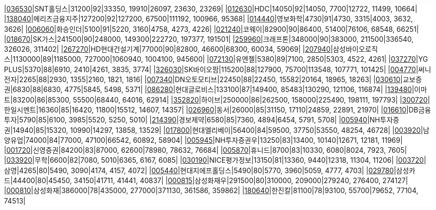 |[036530](https://finance.daum.net/quotes/A036530)|SNT홀딩스|31200|92|33350, 19910|26097, 23630, 23269|
|[012630](https://finance.daum.net/quotes/A012630)|HDC|14050|92|14050, 7700|12722, 11499, 10664|
|[138040](https://finance.daum.net/quotes/A138040)|메리츠금융지주|127200|92|127200, 67500|111192, 100966, 95368|
|[014440](https://finance.daum.net/quotes/A014440)|영보화학|4730|91|4730, 3315|4003, 3632, 3626|
|[006060](https://finance.daum.net/quotes/A006060)|화승인더|5100|91|5220, 3160|4758, 4273, 4226|
|[021240](https://finance.daum.net/quotes/A021240)|코웨이|82900|90|86400, 51400|76106, 68548, 66251|
|[018670](https://finance.daum.net/quotes/A018670)|SK가스|241500|90|248000, 149300|222720, 197377, 191501|
|[259960](https://finance.daum.net/quotes/A259960)|크래프톤|348000|90|383000, 211500|336540, 326026, 311402|
|[267270](https://finance.daum.net/quotes/A267270)|HD현대건설기계|77000|90|82800, 46600|68300, 60034, 59069|
|[207940](https://finance.daum.net/quotes/A207940)|삼성바이오로직스|1130000|89|1185000, 727000|1060940, 1004100, 945600|
|[072130](https://finance.daum.net/quotes/A072130)|유엔젤|5380|89|7100, 2850|5303, 4522, 4261|
|[037270](https://finance.daum.net/quotes/A037270)|YG PLUS|5370|88|6910, 2410|4261, 3835, 3774|
|[326030](https://finance.daum.net/quotes/A326030)|SK바이오팜|115200|88|127900, 75700|113548, 107771, 101425|
|[004770](https://finance.daum.net/quotes/A004770)|써니전자|2265|88|2930, 1355|2160, 1821, 1816|
|[007340](https://finance.daum.net/quotes/A007340)|DN오토모티브|22450|88|22450, 15582|20164, 18965, 18263|
|[030610](https://finance.daum.net/quotes/A030610)|교보증권|6830|88|6830, 4775|5845, 5498, 5371|
|[086280](https://finance.daum.net/quotes/A086280)|현대글로비스|133100|87|149400, 85483|130290, 121106, 116874|
|[139480](https://finance.daum.net/quotes/A139480)|이마트|83200|86|85300, 55500|68440, 64016, 62914|
|[352820](https://finance.daum.net/quotes/A352820)|하이브|250000|86|262500, 158000|225490, 198111, 197793|
|[300720](https://finance.daum.net/quotes/A300720)|한일시멘트|16360|85|16420, 11800|15512, 14607, 14357|
|[026960](https://finance.daum.net/quotes/A026960)|동서|26000|85|31150, 17110|24859, 22891, 21970|
|[016610](https://finance.daum.net/quotes/A016610)|DB금융투자|5790|85|6100, 3985|5520, 5250, 5010|
|[214390](https://finance.daum.net/quotes/A214390)|경보제약|6580|85|7360, 4894|6454, 5791, 5708|
|[005940](https://finance.daum.net/quotes/A005940)|NH투자증권|14940|85|15320, 10990|14297, 13858, 13529|
|[017800](https://finance.daum.net/quotes/A017800)|현대엘리베이|56400|84|59500, 37750|53550, 48254, 46728|
|[003920](https://finance.daum.net/quotes/A003920)|남양유업|74000|84|77000, 47100|66542, 60892, 58904|
|[005945](https://finance.daum.net/quotes/A005945)|NH투자증권우|13250|83|13400, 10140|12671, 12181, 11969|
|[001720](https://finance.daum.net/quotes/A001720)|신영증권|84200|83|87000, 62600|78980, 78632, 76684|
|[005870](https://finance.daum.net/quotes/A005870)|휴니드|8700|83|10330, 6080|8024, 7923, 7605|
|[033920](https://finance.daum.net/quotes/A033920)|무학|6600|82|7080, 5010|6365, 6167, 6085|
|[030190](https://finance.daum.net/quotes/A030190)|NICE평가정보|13150|81|13360, 9440|12318, 11304, 11206|
|[003720](https://finance.daum.net/quotes/A003720)|삼영|4265|80|5490, 3090|4174, 4157, 4072|
|[005440](https://finance.daum.net/quotes/A005440)|현대지에프홀딩스|5490|80|5770, 3960|5059, 4777, 4703|
|[029780](https://finance.daum.net/quotes/A029780)|삼성카드|44400|80|45450, 34150|41711, 41441, 40837|
|[000815](https://finance.daum.net/quotes/A000815)|삼성화재우|291500|80|310000, 209000|279240, 276400, 274127|
|[000810](https://finance.daum.net/quotes/A000810)|삼성화재|386000|78|435000, 277000|371130, 361586, 359862|
|[180640](https://finance.daum.net/quotes/A180640)|한진칼|81100|78|93100, 55700|79652, 77104, 74513|